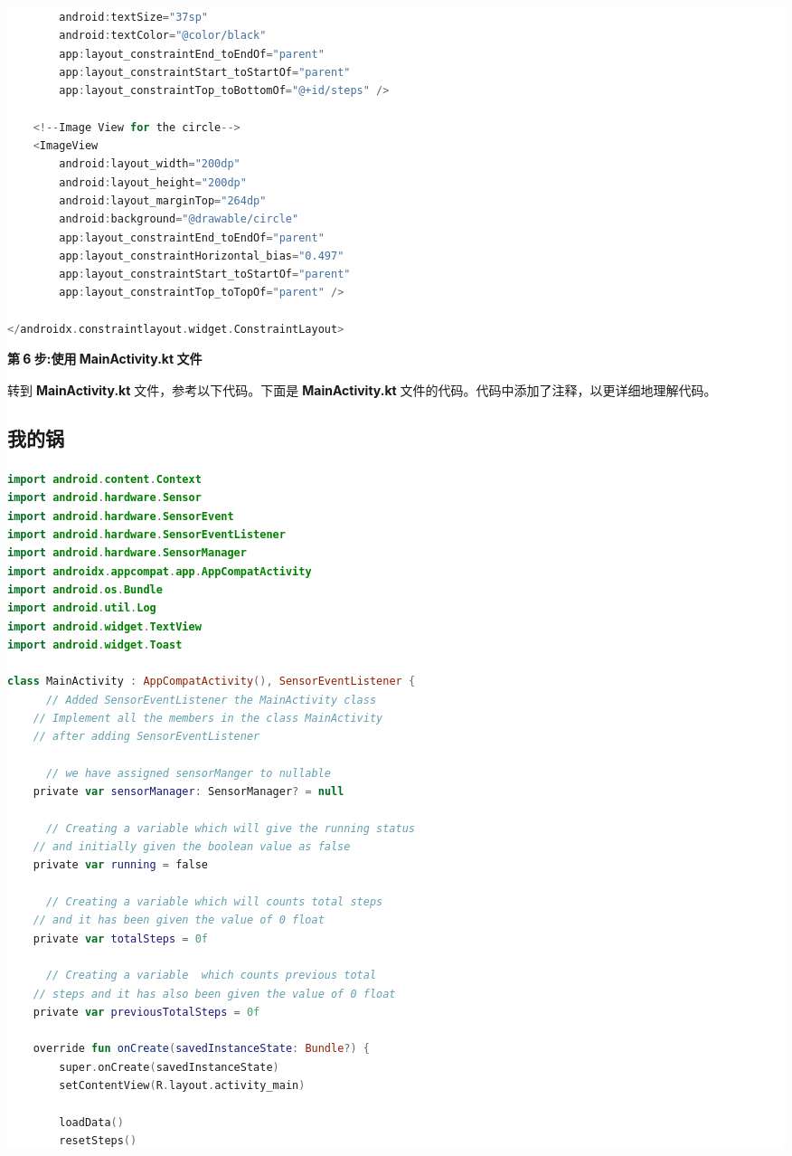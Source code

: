 ```kt
        android:textSize="37sp"
        android:textColor="@color/black"
        app:layout_constraintEnd_toEndOf="parent"
        app:layout_constraintStart_toStartOf="parent"
        app:layout_constraintTop_toBottomOf="@+id/steps" />

    <!--Image View for the circle-->
    <ImageView
        android:layout_width="200dp"
        android:layout_height="200dp"
        android:layout_marginTop="264dp"
        android:background="@drawable/circle"
        app:layout_constraintEnd_toEndOf="parent"
        app:layout_constraintHorizontal_bias="0.497"
        app:layout_constraintStart_toStartOf="parent"
        app:layout_constraintTop_toTopOf="parent" />

</androidx.constraintlayout.widget.ConstraintLayout>
```

**第 6 步:使用 MainActivity.kt 文件**

转到 **MainActivity.kt** 文件，参考以下代码。下面是 **MainActivity.kt** 文件的代码。代码中添加了注释，以更详细地理解代码。

## 我的锅

```kt
import android.content.Context
import android.hardware.Sensor
import android.hardware.SensorEvent
import android.hardware.SensorEventListener
import android.hardware.SensorManager
import androidx.appcompat.app.AppCompatActivity
import android.os.Bundle
import android.util.Log
import android.widget.TextView
import android.widget.Toast

class MainActivity : AppCompatActivity(), SensorEventListener { 
      // Added SensorEventListener the MainActivity class
    // Implement all the members in the class MainActivity 
    // after adding SensorEventListener

      // we have assigned sensorManger to nullable
    private var sensorManager: SensorManager? = null

      // Creating a variable which will give the running status 
    // and initially given the boolean value as false
    private var running = false 

      // Creating a variable which will counts total steps 
    // and it has been given the value of 0 float
    private var totalSteps = 0f 

      // Creating a variable  which counts previous total 
    // steps and it has also been given the value of 0 float
    private var previousTotalSteps = 0f 

    override fun onCreate(savedInstanceState: Bundle?) {
        super.onCreate(savedInstanceState)
        setContentView(R.layout.activity_main)

        loadData()
        resetSteps()
```